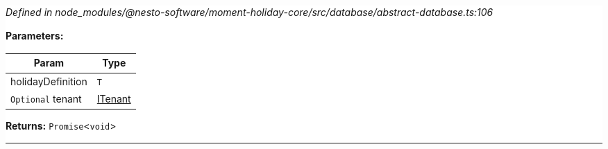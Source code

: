 *Defined in node_modules/@nesto-software/moment-holiday-core/src/database/abstract-database.ts:106*

**Parameters:**

| Param | Type |
| ------ | ------ |
| holidayDefinition | `T` |
| `Optional` tenant | [ITenant](../interfaces/_node_modules__nesto_software_moment_holiday_core_src_database_tenant_interface_.itenant.md) |

**Returns:** `Promise`<`void`>

___

